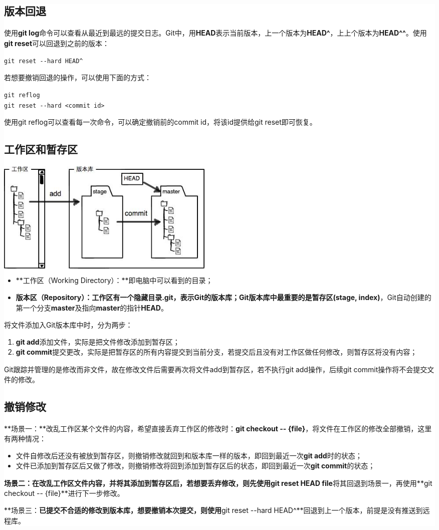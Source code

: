 ## 版本回退
使用**git log**命令可以查看从最近到最远的提交日志。Git中，用**HEAD**表示当前版本，上一个版本为**HEAD^**，上上个版本为**HEAD^^**。使用**git reset**可以回退到之前的版本：

```
git reset --hard HEAD^
```
若想要撤销回退的操作，可以使用下面的方式：

```
git reflog
git reset --hard <commit id>
```
使用git reflog可以查看每一次命令，可以确定撤销前的commit id，将该id提供给git reset即可恢复。

## 工作区和暂存区

<img src="0.jpeg" width="400" alt="工作区和暂存区" align="center" />

- **工作区（Working Directory）：**即电脑中可以看到的目录；

- **版本区（Repository）：**工作区有一个隐藏目录.git，表示Git的版本库；Git版本库中最重要的是**暂存区(stage, index)**，Git自动创建的第一个分支**master**及指向**master**的指针**HEAD**。

将文件添加入Git版本库中时，分为两步：

1. **git add**添加文件，实际是把文件修改添加到暂存区；
2. **git commit**提交更改，实际是把暂存区的所有内容提交到当前分支，若提交后且没有对工作区做任何修改，则暂存区将没有内容；

Git跟踪并管理的是修改而非文件，故在修改文件后需要再次将文件add到暂存区，若不执行git add操作，后续git commit操作将不会提交文件的修改。

## 撤销修改

**场景一：**改乱工作区某个文件的内容，希望直接丢弃工作区的修改时：**git checkout \-\- {file}**，将文件在工作区的修改全部撤销，这里有两种情况：

- 文件自修改后还没有被放到暂存区，则撤销修改就回到和版本库一样的版本，即回到最近一次**git add**时的状态；
- 文件已添加到暂存区后又做了修改，则撤销修改将回到添加到暂存区后的状态，即回到最近一次**git commit**的状态；

**场景二：**在改乱工作区文件内容，并将其添加到暂存区后，若想要丢弃修改，则先使用**git reset HEAD file**将其回退到场景一，再使用**git checkout \-\- {file}**进行下一步修改。

**场景三：**已提交不合适的修改到版本库，想要撤销本次提交，则使用**git reset --hard HEAD^**回退到上一个版本，前提是没有推送到远程库。
